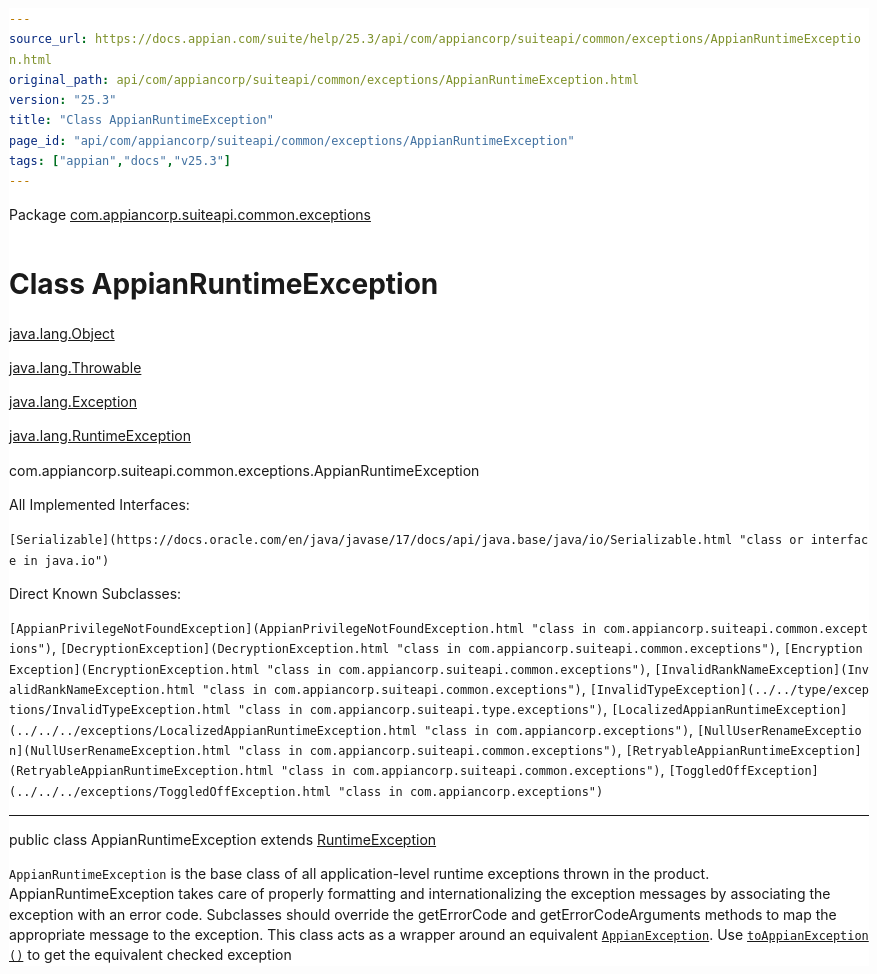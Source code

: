 ```yaml
---
source_url: https://docs.appian.com/suite/help/25.3/api/com/appiancorp/suiteapi/common/exceptions/AppianRuntimeException.html
original_path: api/com/appiancorp/suiteapi/common/exceptions/AppianRuntimeException.html
version: "25.3"
title: "Class AppianRuntimeException"
page_id: "api/com/appiancorp/suiteapi/common/exceptions/AppianRuntimeException"
tags: ["appian","docs","v25.3"]
---
```



Package [com.appiancorp.suiteapi.common.exceptions](package-summary.html)

# Class AppianRuntimeException

[java.lang.Object](https://docs.oracle.com/en/java/javase/17/docs/api/java.base/java/lang/Object.html "class or interface in java.lang")

[java.lang.Throwable](https://docs.oracle.com/en/java/javase/17/docs/api/java.base/java/lang/Throwable.html "class or interface in java.lang")

[java.lang.Exception](https://docs.oracle.com/en/java/javase/17/docs/api/java.base/java/lang/Exception.html "class or interface in java.lang")

[java.lang.RuntimeException](https://docs.oracle.com/en/java/javase/17/docs/api/java.base/java/lang/RuntimeException.html "class or interface in java.lang")

com.appiancorp.suiteapi.common.exceptions.AppianRuntimeException

All Implemented Interfaces:

`[Serializable](https://docs.oracle.com/en/java/javase/17/docs/api/java.base/java/io/Serializable.html "class or interface in java.io")`

Direct Known Subclasses:

`[AppianPrivilegeNotFoundException](AppianPrivilegeNotFoundException.html "class in com.appiancorp.suiteapi.common.exceptions")`, `[DecryptionException](DecryptionException.html "class in com.appiancorp.suiteapi.common.exceptions")`, `[EncryptionException](EncryptionException.html "class in com.appiancorp.suiteapi.common.exceptions")`, `[InvalidRankNameException](InvalidRankNameException.html "class in com.appiancorp.suiteapi.common.exceptions")`, `[InvalidTypeException](../../type/exceptions/InvalidTypeException.html "class in com.appiancorp.suiteapi.type.exceptions")`, `[LocalizedAppianRuntimeException](../../../exceptions/LocalizedAppianRuntimeException.html "class in com.appiancorp.exceptions")`, `[NullUserRenameException](NullUserRenameException.html "class in com.appiancorp.suiteapi.common.exceptions")`, `[RetryableAppianRuntimeException](RetryableAppianRuntimeException.html "class in com.appiancorp.suiteapi.common.exceptions")`, `[ToggledOffException](../../../exceptions/ToggledOffException.html "class in com.appiancorp.exceptions")`

* * *

public class AppianRuntimeException extends [RuntimeException](https://docs.oracle.com/en/java/javase/17/docs/api/java.base/java/lang/RuntimeException.html "class or interface in java.lang")

`AppianRuntimeException` is the base class of all application-level runtime exceptions thrown in the product. AppianRuntimeException takes care of properly formatting and internationalizing the exception messages by associating the exception with an error code. Subclasses should override the getErrorCode and getErrorCodeArguments methods to map the appropriate message to the exception. This class acts as a wrapper around an equivalent [`AppianException`](AppianException.html "class in com.appiancorp.suiteapi.common.exceptions"). Use [`toAppianException()`](#toAppianException\(\)) to get the equivalent checked exception
